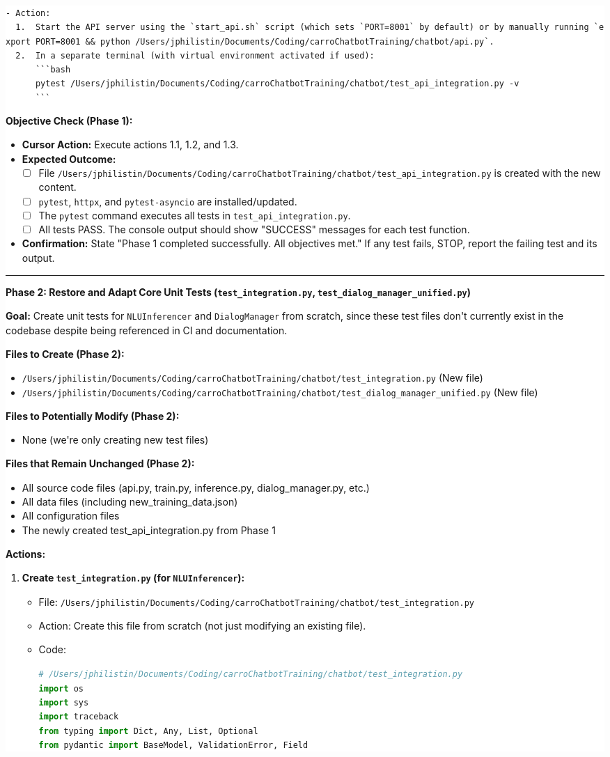     - Action:
      1.  Start the API server using the `start_api.sh` script (which sets `PORT=8001` by default) or by manually running `export PORT=8001 && python /Users/jphilistin/Documents/Coding/carroChatbotTraining/chatbot/api.py`.
      2.  In a separate terminal (with virtual environment activated if used):
          ```bash
          pytest /Users/jphilistin/Documents/Coding/carroChatbotTraining/chatbot/test_api_integration.py -v
          ```

**Objective Check (Phase 1):**

- **Cursor Action:** Execute actions 1.1, 1.2, and 1.3.
- **Expected Outcome:**
  - [ ] File `/Users/jphilistin/Documents/Coding/carroChatbotTraining/chatbot/test_api_integration.py` is created with the new content.
  - [ ] `pytest`, `httpx`, and `pytest-asyncio` are installed/updated.
  - [ ] The `pytest` command executes all tests in `test_api_integration.py`.
  - [ ] All tests PASS. The console output should show "SUCCESS" messages for each test function.
- **Confirmation:** State "Phase 1 completed successfully. All objectives met." If any test fails, STOP, report the failing test and its output.

---

**Phase 2: Restore and Adapt Core Unit Tests (`test_integration.py`, `test_dialog_manager_unified.py`)**

**Goal:** Create unit tests for `NLUInferencer` and `DialogManager` from scratch, since these test files don't currently exist in the codebase despite being referenced in CI and documentation.

**Files to Create (Phase 2):**

- `/Users/jphilistin/Documents/Coding/carroChatbotTraining/chatbot/test_integration.py` (New file)
- `/Users/jphilistin/Documents/Coding/carroChatbotTraining/chatbot/test_dialog_manager_unified.py` (New file)

**Files to Potentially Modify (Phase 2):**

- None (we're only creating new test files)

**Files that Remain Unchanged (Phase 2):**

- All source code files (api.py, train.py, inference.py, dialog_manager.py, etc.)
- All data files (including new_training_data.json)
- All configuration files
- The newly created test_api_integration.py from Phase 1

**Actions:**

1.  **Create `test_integration.py` (for `NLUInferencer`):**

    - File: `/Users/jphilistin/Documents/Coding/carroChatbotTraining/chatbot/test_integration.py`
    - Action: Create this file from scratch (not just modifying an existing file).
    - Code:

      ```python
      # /Users/jphilistin/Documents/Coding/carroChatbotTraining/chatbot/test_integration.py
      import os
      import sys
      import traceback
      from typing import Dict, Any, List, Optional
      from pydantic import BaseModel, ValidationError, Field
